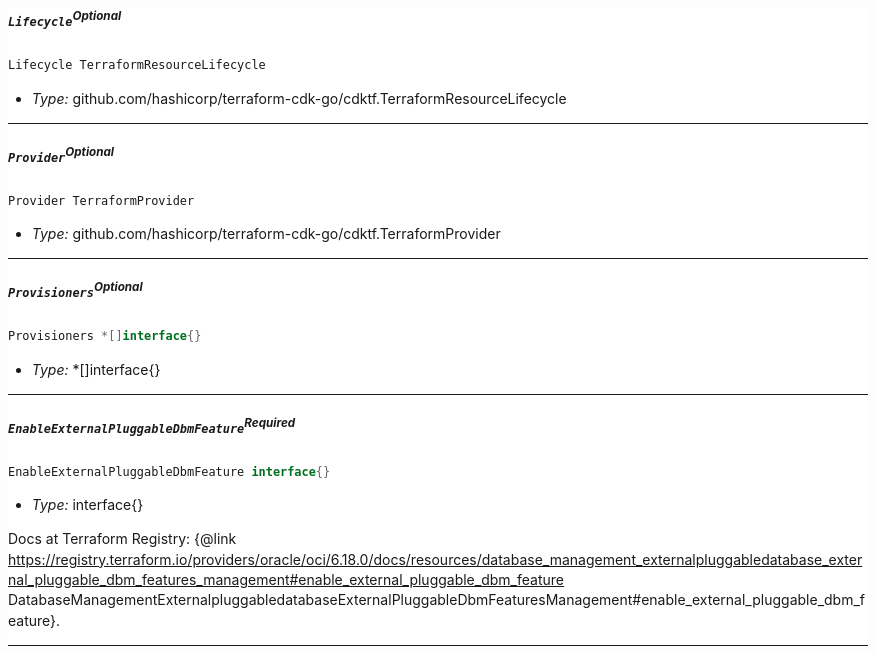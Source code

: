 
##### `Lifecycle`<sup>Optional</sup> <a name="Lifecycle" id="rhizo-co-terraform-provider-oci.databaseManagementExternalpluggabledatabaseExternalPluggableDbmFeaturesManagement.DatabaseManagementExternalpluggabledatabaseExternalPluggableDbmFeaturesManagementConfig.property.lifecycle"></a>

```go
Lifecycle TerraformResourceLifecycle
```

- *Type:* github.com/hashicorp/terraform-cdk-go/cdktf.TerraformResourceLifecycle

---

##### `Provider`<sup>Optional</sup> <a name="Provider" id="rhizo-co-terraform-provider-oci.databaseManagementExternalpluggabledatabaseExternalPluggableDbmFeaturesManagement.DatabaseManagementExternalpluggabledatabaseExternalPluggableDbmFeaturesManagementConfig.property.provider"></a>

```go
Provider TerraformProvider
```

- *Type:* github.com/hashicorp/terraform-cdk-go/cdktf.TerraformProvider

---

##### `Provisioners`<sup>Optional</sup> <a name="Provisioners" id="rhizo-co-terraform-provider-oci.databaseManagementExternalpluggabledatabaseExternalPluggableDbmFeaturesManagement.DatabaseManagementExternalpluggabledatabaseExternalPluggableDbmFeaturesManagementConfig.property.provisioners"></a>

```go
Provisioners *[]interface{}
```

- *Type:* *[]interface{}

---

##### `EnableExternalPluggableDbmFeature`<sup>Required</sup> <a name="EnableExternalPluggableDbmFeature" id="rhizo-co-terraform-provider-oci.databaseManagementExternalpluggabledatabaseExternalPluggableDbmFeaturesManagement.DatabaseManagementExternalpluggabledatabaseExternalPluggableDbmFeaturesManagementConfig.property.enableExternalPluggableDbmFeature"></a>

```go
EnableExternalPluggableDbmFeature interface{}
```

- *Type:* interface{}

Docs at Terraform Registry: {@link https://registry.terraform.io/providers/oracle/oci/6.18.0/docs/resources/database_management_externalpluggabledatabase_external_pluggable_dbm_features_management#enable_external_pluggable_dbm_feature DatabaseManagementExternalpluggabledatabaseExternalPluggableDbmFeaturesManagement#enable_external_pluggable_dbm_feature}.

---